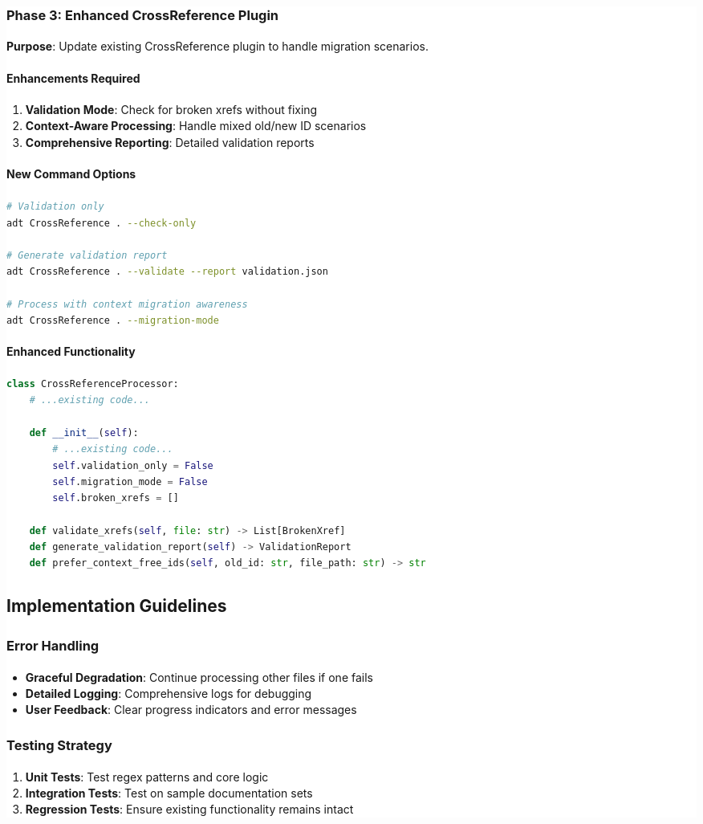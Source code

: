 ```bash
```

### Phase 3: Enhanced CrossReference Plugin

**Purpose**: Update existing CrossReference plugin to handle migration scenarios.

#### Enhancements Required

1. **Validation Mode**: Check for broken xrefs without fixing
2. **Context-Aware Processing**: Handle mixed old/new ID scenarios
3. **Comprehensive Reporting**: Detailed validation reports

#### New Command Options

```bash
# Validation only
adt CrossReference . --check-only

# Generate validation report
adt CrossReference . --validate --report validation.json

# Process with context migration awareness
adt CrossReference . --migration-mode
```

#### Enhanced Functionality

```python
class CrossReferenceProcessor:
    # ...existing code...
    
    def __init__(self):
        # ...existing code...
        self.validation_only = False
        self.migration_mode = False
        self.broken_xrefs = []
        
    def validate_xrefs(self, file: str) -> List[BrokenXref]
    def generate_validation_report(self) -> ValidationReport
    def prefer_context_free_ids(self, old_id: str, file_path: str) -> str
```

## Implementation Guidelines

### Error Handling

- **Graceful Degradation**: Continue processing other files if one fails
- **Detailed Logging**: Comprehensive logs for debugging
- **User Feedback**: Clear progress indicators and error messages

### Testing Strategy

1. **Unit Tests**: Test regex patterns and core logic
2. **Integration Tests**: Test on sample documentation sets
3. **Regression Tests**: Ensure existing functionality remains intact
